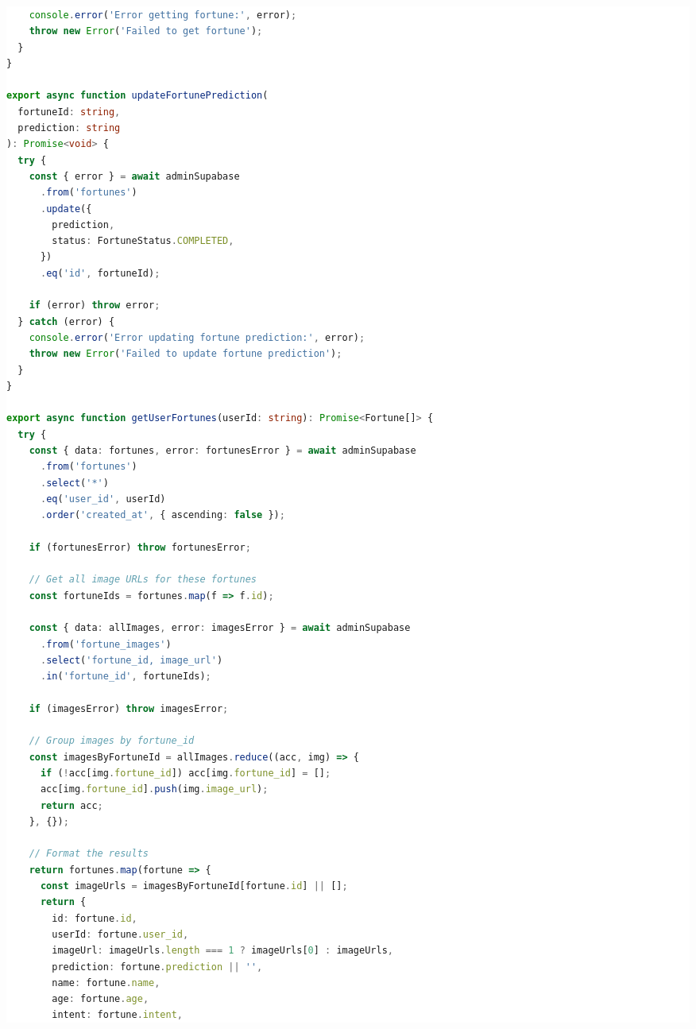 ```typescript
    console.error('Error getting fortune:', error);
    throw new Error('Failed to get fortune');
  }
}

export async function updateFortunePrediction(
  fortuneId: string,
  prediction: string
): Promise<void> {
  try {
    const { error } = await adminSupabase
      .from('fortunes')
      .update({
        prediction,
        status: FortuneStatus.COMPLETED,
      })
      .eq('id', fortuneId);

    if (error) throw error;
  } catch (error) {
    console.error('Error updating fortune prediction:', error);
    throw new Error('Failed to update fortune prediction');
  }
}

export async function getUserFortunes(userId: string): Promise<Fortune[]> {
  try {
    const { data: fortunes, error: fortunesError } = await adminSupabase
      .from('fortunes')
      .select('*')
      .eq('user_id', userId)
      .order('created_at', { ascending: false });

    if (fortunesError) throw fortunesError;

    // Get all image URLs for these fortunes
    const fortuneIds = fortunes.map(f => f.id);
    
    const { data: allImages, error: imagesError } = await adminSupabase
      .from('fortune_images')
      .select('fortune_id, image_url')
      .in('fortune_id', fortuneIds);

    if (imagesError) throw imagesError;

    // Group images by fortune_id
    const imagesByFortuneId = allImages.reduce((acc, img) => {
      if (!acc[img.fortune_id]) acc[img.fortune_id] = [];
      acc[img.fortune_id].push(img.image_url);
      return acc;
    }, {});

    // Format the results
    return fortunes.map(fortune => {
      const imageUrls = imagesByFortuneId[fortune.id] || [];
      return {
        id: fortune.id,
        userId: fortune.user_id,
        imageUrl: imageUrls.length === 1 ? imageUrls[0] : imageUrls,
        prediction: fortune.prediction || '',
        name: fortune.name,
        age: fortune.age,
        intent: fortune.intent,
```